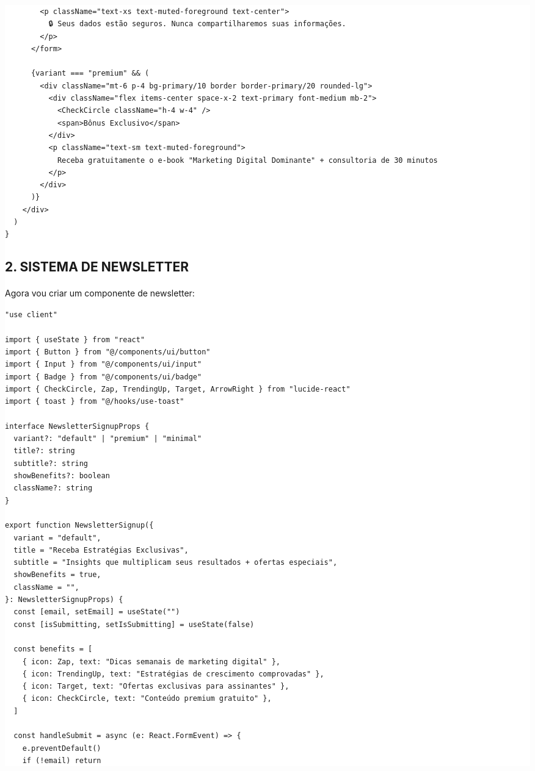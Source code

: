 ```typescriptreact
        <p className="text-xs text-muted-foreground text-center">
          🔒 Seus dados estão seguros. Nunca compartilharemos suas informações.
        </p>
      </form>

      {variant === "premium" && (
        <div className="mt-6 p-4 bg-primary/10 border border-primary/20 rounded-lg">
          <div className="flex items-center space-x-2 text-primary font-medium mb-2">
            <CheckCircle className="h-4 w-4" />
            <span>Bônus Exclusivo</span>
          </div>
          <p className="text-sm text-muted-foreground">
            Receba gratuitamente o e-book "Marketing Digital Dominante" + consultoria de 30 minutos
          </p>
        </div>
      )}
    </div>
  )
}
```

## 2. **SISTEMA DE NEWSLETTER**

Agora vou criar um componente de newsletter:


```typescriptreact
"use client"

import { useState } from "react"
import { Button } from "@/components/ui/button"
import { Input } from "@/components/ui/input"
import { Badge } from "@/components/ui/badge"
import { CheckCircle, Zap, TrendingUp, Target, ArrowRight } from "lucide-react"
import { toast } from "@/hooks/use-toast"

interface NewsletterSignupProps {
  variant?: "default" | "premium" | "minimal"
  title?: string
  subtitle?: string
  showBenefits?: boolean
  className?: string
}

export function NewsletterSignup({
  variant = "default",
  title = "Receba Estratégias Exclusivas",
  subtitle = "Insights que multiplicam seus resultados + ofertas especiais",
  showBenefits = true,
  className = "",
}: NewsletterSignupProps) {
  const [email, setEmail] = useState("")
  const [isSubmitting, setIsSubmitting] = useState(false)

  const benefits = [
    { icon: Zap, text: "Dicas semanais de marketing digital" },
    { icon: TrendingUp, text: "Estratégias de crescimento comprovadas" },
    { icon: Target, text: "Ofertas exclusivas para assinantes" },
    { icon: CheckCircle, text: "Conteúdo premium gratuito" },
  ]

  const handleSubmit = async (e: React.FormEvent) => {
    e.preventDefault()
    if (!email) return
```